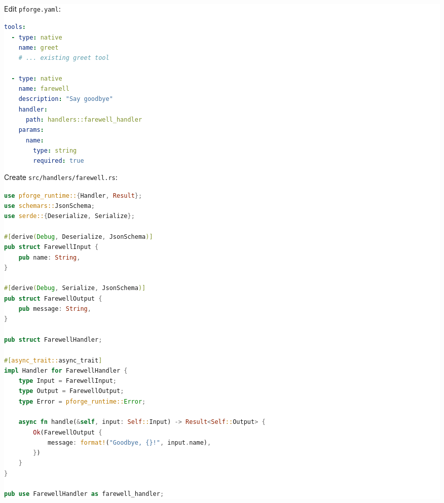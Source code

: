 Edit `pforge.yaml`:

```yaml
tools:
  - type: native
    name: greet
    # ... existing greet tool

  - type: native
    name: farewell
    description: "Say goodbye"
    handler:
      path: handlers::farewell_handler
    params:
      name:
        type: string
        required: true
```

Create `src/handlers/farewell.rs`:

```rust
use pforge_runtime::{Handler, Result};
use schemars::JsonSchema;
use serde::{Deserialize, Serialize};

#[derive(Debug, Deserialize, JsonSchema)]
pub struct FarewellInput {
    pub name: String,
}

#[derive(Debug, Serialize, JsonSchema)]
pub struct FarewellOutput {
    pub message: String,
}

pub struct FarewellHandler;

#[async_trait::async_trait]
impl Handler for FarewellHandler {
    type Input = FarewellInput;
    type Output = FarewellOutput;
    type Error = pforge_runtime::Error;

    async fn handle(&self, input: Self::Input) -> Result<Self::Output> {
        Ok(FarewellOutput {
            message: format!("Goodbye, {}!", input.name),
        })
    }
}

pub use FarewellHandler as farewell_handler;
```

